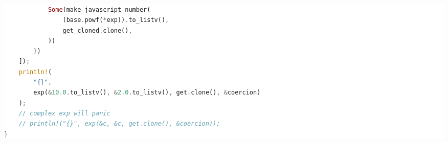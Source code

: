 ```rust
            Some(make_javascript_number(
                (base.powf(*exp)).to_listv(),
                get_cloned.clone(),
            ))
        })
    ]);
    println!(
        "{}",
        exp(&10.0.to_listv(), &2.0.to_listv(), get.clone(), &coercion)
    );
    // complex exp will panic
    // println!("{}", exp(&c, &c, get.clone(), &coercion));
}
```
